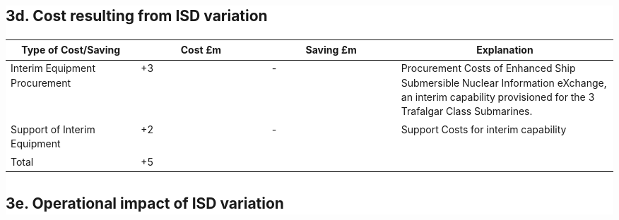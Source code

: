 </tr>
</tbody>
</table>

## 3d. Cost resulting from ISD variation

<table>
<colgroup>
<col style="width: 21%" />
<col style="width: 21%" />
<col style="width: 21%" />
<col style="width: 35%" />
</colgroup>
<thead>
<tr>
<th>Type of Cost/Saving</th>
<th>Cost £m</th>
<th>Saving £m</th>
<th>Explanation</th>
</tr>
</thead>
<tbody>
<tr>
<td>
Interim Equipment Procurement
</td>
<td>+3</td>
<td>-</td>
<td>
Procurement Costs of Enhanced Ship Submersible Nuclear Information eXchange, an interim capability provisioned for the 3 Trafalgar Class Submarines.
</td>
</tr>
<tr>
<td>Support of Interim Equipment</td>
<td>+2</td>
<td>-</td>
<td>
Support Costs for interim capability
</td>
</tr>
<tr>
<td>Total</td>
<td>+5</td>
<td></td>
<td></td>
</tr>
</tbody>
</table>

## 3e. Operational impact of ISD variation
